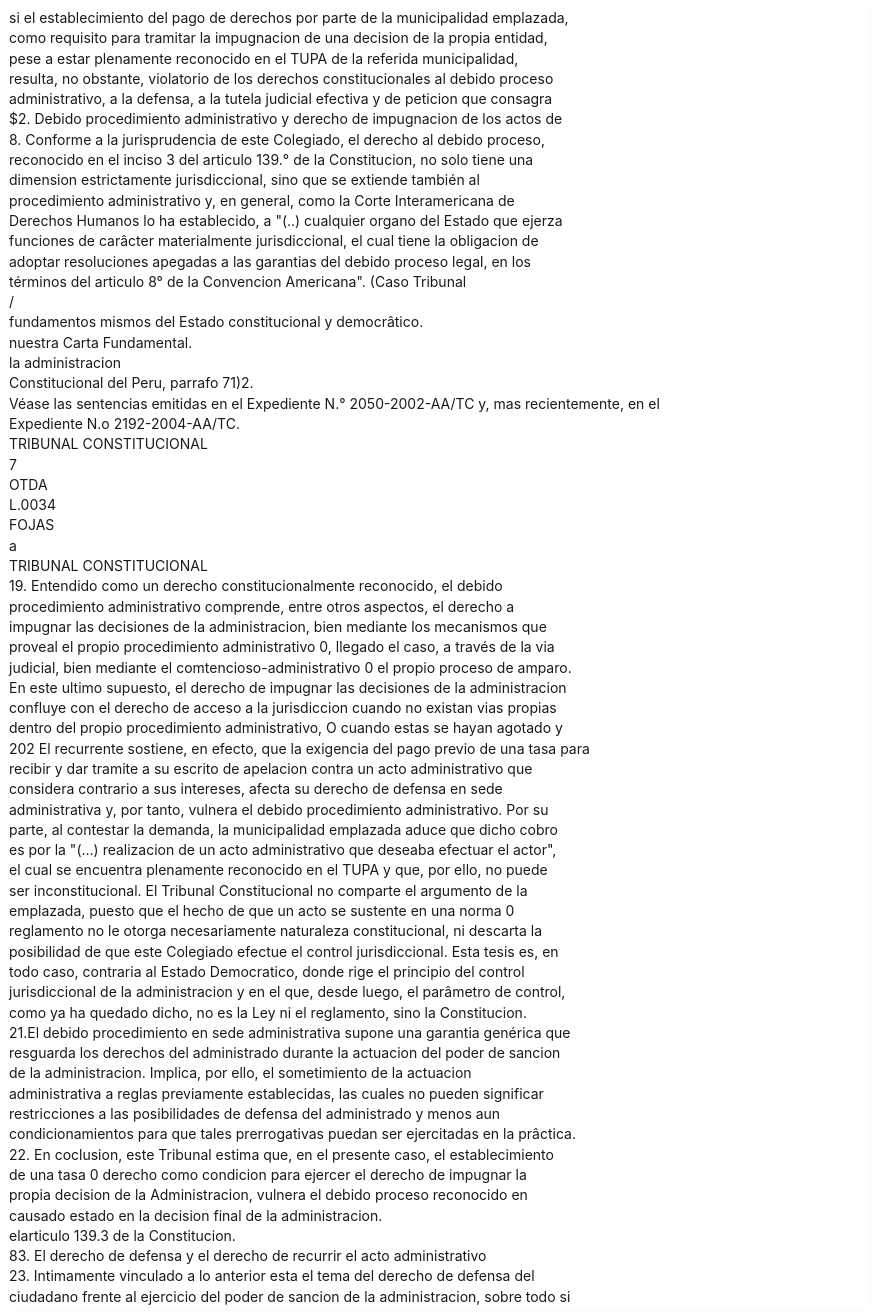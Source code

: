 si el establecimiento del pago de derechos por parte de la municipalidad emplazada,  
como requisito para tramitar la impugnacion de una decision de la propia entidad,  
pese a estar plenamente reconocido en el TUPA de la referida municipalidad,  
resulta, no obstante, violatorio de los derechos constitucionales al debido proceso  
administrativo, a la defensa, a la tutela judicial efectiva y de peticion que consagra  
$2. Debido procedimiento administrativo y derecho de impugnacion de los actos de  
8. Conforme a la jurisprudencia de este Colegiado, el derecho al debido proceso,  
reconocido en el inciso 3 del articulo 139.° de la Constitucion, no solo tiene una  
dimension estrictamente jurisdiccional, sino que se extiende también al  
procedimiento administrativo y, en general, como la Corte Interamericana de  
Derechos Humanos lo ha establecido, a "(..) cualquier organo del Estado que ejerza  
funciones de carâcter materialmente jurisdiccional, el cual tiene la obligacion de  
adoptar resoluciones apegadas a las garantias del debido proceso legal, en los  
términos del articulo 8° de la Convencion Americana". (Caso Tribunal  
/  
fundamentos mismos del Estado constitucional y democrâtico.  
nuestra Carta Fundamental.  
la administracion  
Constitucional del Peru, parrafo 71)2.  
Véase las sentencias emitidas en el Expediente N.° 2050-2002-AA/TC y, mas recientemente, en el  
Expediente N.o 2192-2004-AA/TC.  
TRIBUNAL CONSTITUCIONAL  
7  
OTDA  
L.0034  
FOJAS  
a  
TRIBUNAL CONSTITUCIONAL  
19. Entendido como un derecho constitucionalmente reconocido, el debido  
procedimiento administrativo comprende, entre otros aspectos, el derecho a  
impugnar las decisiones de la administracion, bien mediante los mecanismos que  
proveal el propio procedimiento administrativo 0, llegado el caso, a través de la via  
judicial, bien mediante el comtencioso-administrativo 0 el propio proceso de amparo.  
En este ultimo supuesto, el derecho de impugnar las decisiones de la administracion  
confluye con el derecho de acceso a la jurisdiccion cuando no existan vias propias  
dentro del propio procedimiento administrativo, O cuando estas se hayan agotado y  
202 El recurrente sostiene, en efecto, que la exigencia del pago previo de una tasa para  
recibir y dar tramite a su escrito de apelacion contra un acto administrativo que  
considera contrario a sus intereses, afecta su derecho de defensa en sede  
administrativa y, por tanto, vulnera el debido procedimiento administrativo. Por su  
parte, al contestar la demanda, la municipalidad emplazada aduce que dicho cobro  
es por la "(...) realizacion de un acto administrativo que deseaba efectuar el actor",  
el cual se encuentra plenamente reconocido en el TUPA y que, por ello, no puede  
ser inconstitucional. El Tribunal Constitucional no comparte el argumento de la  
emplazada, puesto que el hecho de que un acto se sustente en una norma 0  
reglamento no le otorga necesariamente naturaleza constitucional, ni descarta la  
posibilidad de que este Colegiado efectue el control jurisdiccional. Esta tesis es, en  
todo caso, contraria al Estado Democratico, donde rige el principio del control  
jurisdiccional de la administracion y en el que, desde luego, el parâmetro de control,  
como ya ha quedado dicho, no es la Ley ni el reglamento, sino la Constitucion.  
21.El debido procedimiento en sede administrativa supone una garantia genérica que  
resguarda los derechos del administrado durante la actuacion del poder de sancion  
de la administracion. Implica, por ello, el sometimiento de la actuacion  
administrativa a reglas previamente establecidas, las cuales no pueden significar  
restricciones a las posibilidades de defensa del administrado y menos aun  
condicionamientos para que tales prerrogativas puedan ser ejercitadas en la prâctica.  
22. En coclusion, este Tribunal estima que, en el presente caso, el establecimiento  
de una tasa 0 derecho como condicion para ejercer el derecho de impugnar la  
propia decision de la Administracion, vulnera el debido proceso reconocido en  
causado estado en la decision final de la administracion.  
elarticulo 139.3 de la Constitucion.  
83. El derecho de defensa y el derecho de recurrir el acto administrativo  
23. Intimamente vinculado a lo anterior esta el tema del derecho de defensa del  
ciudadano frente al ejercicio del poder de sancion de la administracion, sobre todo si  